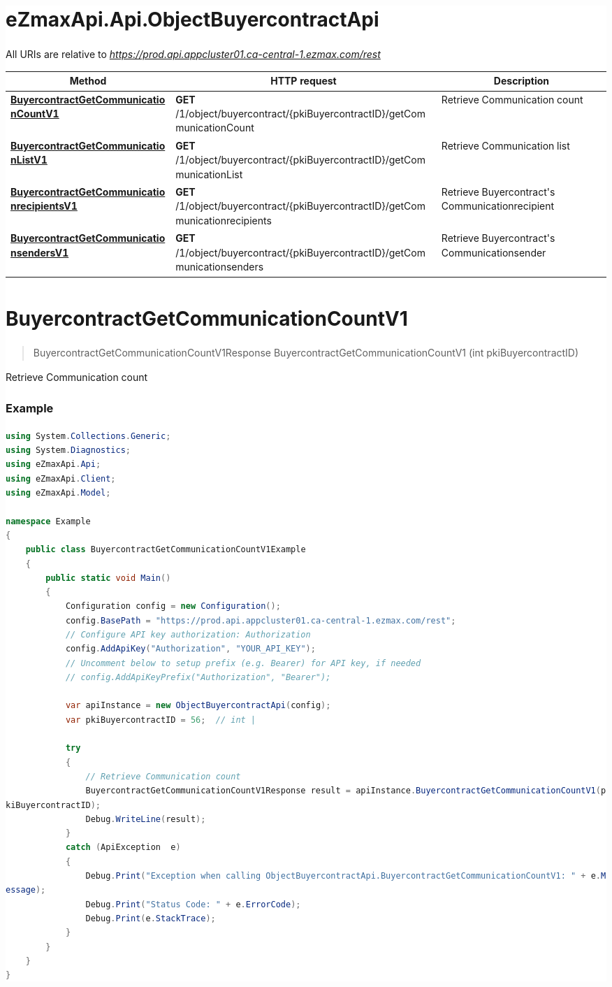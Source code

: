 # eZmaxApi.Api.ObjectBuyercontractApi

All URIs are relative to *https://prod.api.appcluster01.ca-central-1.ezmax.com/rest*

| Method | HTTP request | Description |
|--------|--------------|-------------|
| [**BuyercontractGetCommunicationCountV1**](ObjectBuyercontractApi.md#buyercontractgetcommunicationcountv1) | **GET** /1/object/buyercontract/{pkiBuyercontractID}/getCommunicationCount | Retrieve Communication count |
| [**BuyercontractGetCommunicationListV1**](ObjectBuyercontractApi.md#buyercontractgetcommunicationlistv1) | **GET** /1/object/buyercontract/{pkiBuyercontractID}/getCommunicationList | Retrieve Communication list |
| [**BuyercontractGetCommunicationrecipientsV1**](ObjectBuyercontractApi.md#buyercontractgetcommunicationrecipientsv1) | **GET** /1/object/buyercontract/{pkiBuyercontractID}/getCommunicationrecipients | Retrieve Buyercontract&#39;s Communicationrecipient |
| [**BuyercontractGetCommunicationsendersV1**](ObjectBuyercontractApi.md#buyercontractgetcommunicationsendersv1) | **GET** /1/object/buyercontract/{pkiBuyercontractID}/getCommunicationsenders | Retrieve Buyercontract&#39;s Communicationsender |

<a id="buyercontractgetcommunicationcountv1"></a>
# **BuyercontractGetCommunicationCountV1**
> BuyercontractGetCommunicationCountV1Response BuyercontractGetCommunicationCountV1 (int pkiBuyercontractID)

Retrieve Communication count

### Example
```csharp
using System.Collections.Generic;
using System.Diagnostics;
using eZmaxApi.Api;
using eZmaxApi.Client;
using eZmaxApi.Model;

namespace Example
{
    public class BuyercontractGetCommunicationCountV1Example
    {
        public static void Main()
        {
            Configuration config = new Configuration();
            config.BasePath = "https://prod.api.appcluster01.ca-central-1.ezmax.com/rest";
            // Configure API key authorization: Authorization
            config.AddApiKey("Authorization", "YOUR_API_KEY");
            // Uncomment below to setup prefix (e.g. Bearer) for API key, if needed
            // config.AddApiKeyPrefix("Authorization", "Bearer");

            var apiInstance = new ObjectBuyercontractApi(config);
            var pkiBuyercontractID = 56;  // int | 

            try
            {
                // Retrieve Communication count
                BuyercontractGetCommunicationCountV1Response result = apiInstance.BuyercontractGetCommunicationCountV1(pkiBuyercontractID);
                Debug.WriteLine(result);
            }
            catch (ApiException  e)
            {
                Debug.Print("Exception when calling ObjectBuyercontractApi.BuyercontractGetCommunicationCountV1: " + e.Message);
                Debug.Print("Status Code: " + e.ErrorCode);
                Debug.Print(e.StackTrace);
            }
        }
    }
}
```